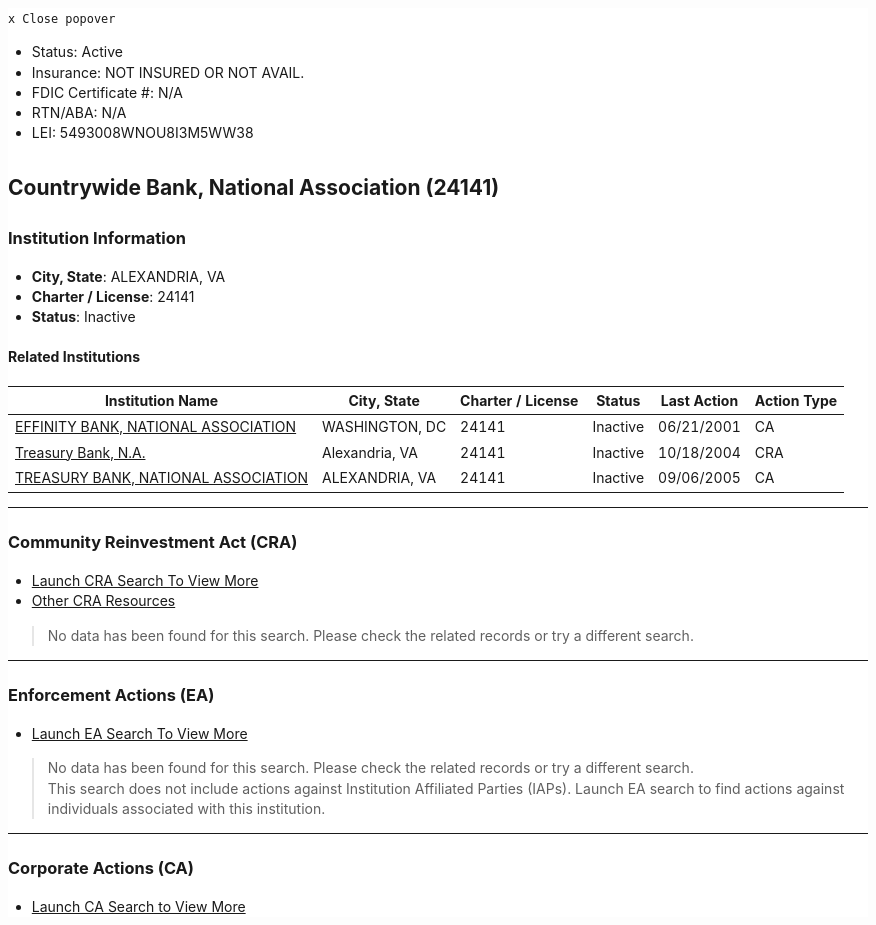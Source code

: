     x Close popover
    

- Status: Active
- Insurance: NOT INSURED OR NOT AVAIL.
- FDIC Certificate #: N/A
- RTN/ABA: N/A
- LEI: 5493008WNOU8I3M5WW38

## Countrywide Bank, National Association (24141)

### Institution Information

- **City, State**: ALEXANDRIA, VA  
- **Charter / License**: 24141  
- **Status**: Inactive  

#### Related Institutions

| Institution Name                                                                                                                                                                                           | City, State    | Charter / License | Status   | Last Action | Action Type |
| ---------------------------------------------------------------------------------------------------------------------------------------------------------------------------------------------------------- | -------------- | ----------------- | -------- | ----------- | ----------- |
| [EFFINITY BANK, NATIONAL ASSOCIATION](https://www.occ.treas.gov/institution-search/details?q=COUNTRYWIDE&charter=24141&name=EFFINITY%20BANK%2C%20NATIONAL%20ASSOCIATION&city=WASHINGTON&state=DC&info=ner) | WASHINGTON, DC | 24141             | Inactive | 06/21/2001  | CA          |
| [Treasury Bank, N.A.](https://www.occ.treas.gov/institution-search/details?q=COUNTRYWIDE&charter=24141&name=Treasury%20Bank%2C%20N.A.&city=Alexandria&state=VA&info=ner)                                   | Alexandria, VA | 24141             | Inactive | 10/18/2004  | CRA         |
| [TREASURY BANK, NATIONAL ASSOCIATION](https://www.occ.treas.gov/institution-search/details?q=COUNTRYWIDE&charter=24141&name=TREASURY%20BANK%2C%20NATIONAL%20ASSOCIATION&city=ALEXANDRIA&state=VA&info=ner) | ALEXANDRIA, VA | 24141             | Inactive | 09/06/2005  | CA          |

---

### Community Reinvestment Act (CRA)

- [Launch CRA Search To View More](https://occ.gov/publications-and-resources/tools/index-cra-search.html?q=24141)  
- [Other CRA Resources](https://www.ffiec.gov/craadweb/DisRptMain.aspx)

> No data has been found for this search. Please check the related records or try a different search.

---

### Enforcement Actions (EA)

- [Launch EA Search To View More](https://apps.occ.gov/easearch/?Search=24141)

> No data has been found for this search. Please check the related records or try a different search.  
> This search does not include actions against Institution Affiliated Parties (IAPs). Launch EA search to find actions against individuals associated with this institution.

---

### Corporate Actions (CA)

- [Launch CA Search to View More](https://apps.occ.gov/CAAS_CATS/)
